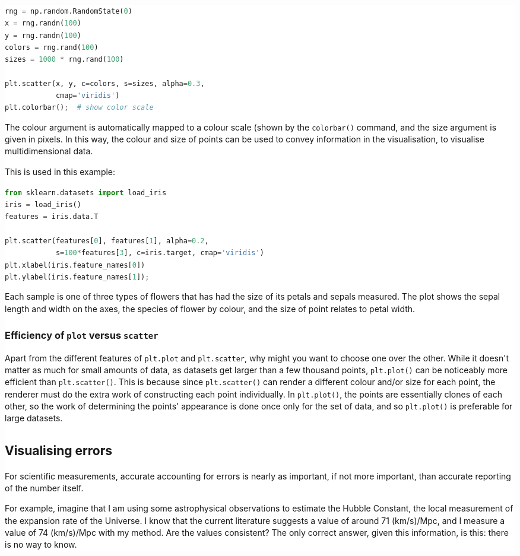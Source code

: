 ```python
rng = np.random.RandomState(0)
x = rng.randn(100)
y = rng.randn(100)
colors = rng.rand(100)
sizes = 1000 * rng.rand(100)

plt.scatter(x, y, c=colors, s=sizes, alpha=0.3,
            cmap='viridis')
plt.colorbar();  # show color scale
```

The colour argument is automatically mapped to a colour scale (shown by the
`colorbar()` command, and the size argument is given in pixels. In this way,
the colour and size of points can be used to convey information in the
visualisation, to visualise multidimensional data.

This is used in this example:

```python
from sklearn.datasets import load_iris
iris = load_iris()
features = iris.data.T

plt.scatter(features[0], features[1], alpha=0.2,
            s=100*features[3], c=iris.target, cmap='viridis')
plt.xlabel(iris.feature_names[0])
plt.ylabel(iris.feature_names[1]);
```

Each sample is one of three types of flowers that has had the size of its
petals and sepals measured. The plot shows the sepal length and width on the
axes, the species of flower by colour, and the size of point relates to petal
width.

### Efficiency of `plot` versus `scatter`

Apart from the different features of `plt.plot` and `plt.scatter`, why might
you want to choose one over the other. While it doesn't matter as much for
small amounts of data, as datasets get larger than a few thousand points,
`plt.plot()` can be noticeably more efficient than `plt.scatter()`. This is
because since `plt.scatter()` can render a different colour and/or size for
each point, the renderer must do the extra work of constructing each point
individually. In `plt.plot()`, the points are essentially clones of each other,
so the work of determining the points' appearance is done once only for the set
of data, and so `plt.plot()` is preferable for large datasets.

## Visualising errors

For scientific measurements, accurate accounting for errors is nearly as
important, if not more important, than accurate reporting  of the number
itself.

For example, imagine that I am using some astrophysical observations to
estimate the Hubble Constant, the local measurement of the expansion rate of
the Universe. I know that the current literature suggests a value of around 71
(km/s)/Mpc, and I measure a value of 74 (km/s)/Mpc with my method. Are the
values consistent? The only correct answer, given this information, is this:
there is no way to know.
